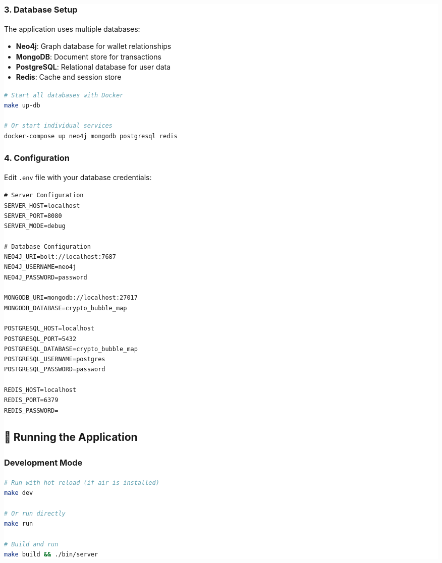 ### 3. Database Setup

The application uses multiple databases:

- **Neo4j**: Graph database for wallet relationships
- **MongoDB**: Document store for transactions
- **PostgreSQL**: Relational database for user data
- **Redis**: Cache and session store

```bash
# Start all databases with Docker
make up-db

# Or start individual services
docker-compose up neo4j mongodb postgresql redis
```

### 4. Configuration

Edit `.env` file with your database credentials:

```env
# Server Configuration
SERVER_HOST=localhost
SERVER_PORT=8080
SERVER_MODE=debug

# Database Configuration
NEO4J_URI=bolt://localhost:7687
NEO4J_USERNAME=neo4j
NEO4J_PASSWORD=password

MONGODB_URI=mongodb://localhost:27017
MONGODB_DATABASE=crypto_bubble_map

POSTGRESQL_HOST=localhost
POSTGRESQL_PORT=5432
POSTGRESQL_DATABASE=crypto_bubble_map
POSTGRESQL_USERNAME=postgres
POSTGRESQL_PASSWORD=password

REDIS_HOST=localhost
REDIS_PORT=6379
REDIS_PASSWORD=
```

## 🚀 Running the Application

### Development Mode

```bash
# Run with hot reload (if air is installed)
make dev

# Or run directly
make run

# Build and run
make build && ./bin/server
```
